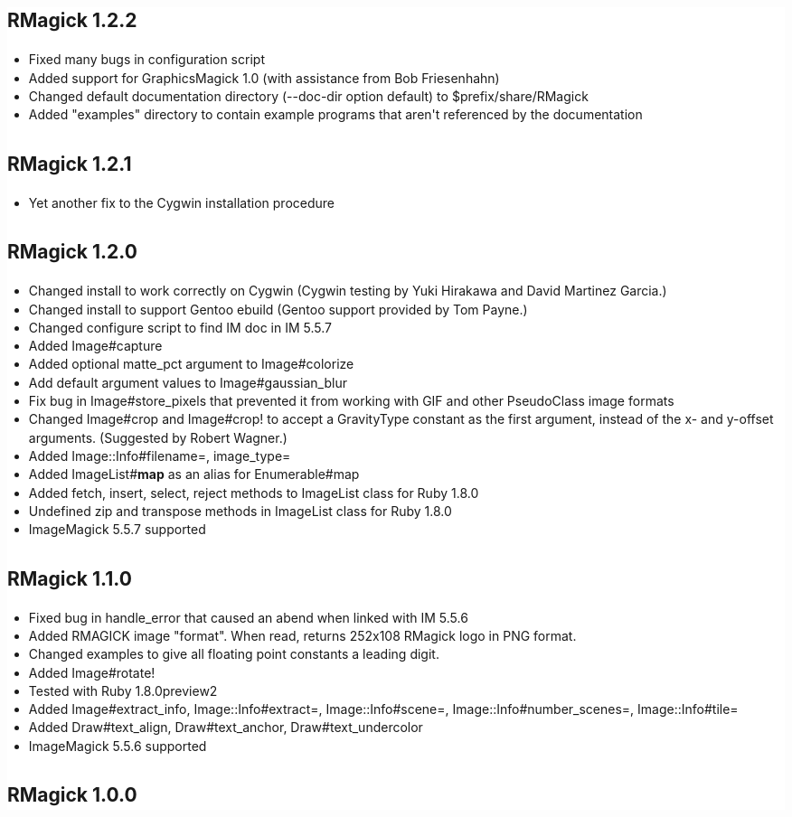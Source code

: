 ## RMagick 1.2.2

*   Fixed many bugs in configuration script
*   Added support for GraphicsMagick 1.0 (with assistance from Bob Friesenhahn)
*   Changed default documentation directory (--doc-dir option default) to
  $prefix/share/RMagick
*   Added "examples" directory to contain example programs that aren't
  referenced by the documentation

## RMagick 1.2.1

*   Yet another fix to the Cygwin installation procedure

## RMagick 1.2.0

*   Changed install to work correctly on Cygwin
  (Cygwin testing by Yuki Hirakawa and David Martinez Garcia.)
*   Changed install to support Gentoo ebuild
  (Gentoo support provided by Tom Payne.)
*   Changed configure script to find IM doc in IM 5.5.7
*   Added Image#capture
*   Added optional matte_pct argument to Image#colorize
*   Add default argument values to Image#gaussian_blur
*   Fix bug in Image#store_pixels that prevented it from working with
  GIF and other PseudoClass image formats
*   Changed Image#crop and Image#crop! to accept a GravityType constant
  as the first argument, instead of the x- and y-offset arguments.
  (Suggested by Robert Wagner.)
*   Added Image::Info#filename=, image_type=
*   Added ImageList#__map__ as an alias for Enumerable#map
*   Added fetch, insert, select, reject methods to ImageList class for
  Ruby 1.8.0
*   Undefined zip and transpose methods in ImageList class for Ruby 1.8.0
*   ImageMagick 5.5.7 supported

## RMagick 1.1.0

*   Fixed bug in handle_error that caused an abend when linked with IM 5.5.6
*   Added RMAGICK image "format". When read, returns 252x108 RMagick logo
  in PNG format.
*   Changed examples to give all floating point constants a leading digit.
*   Added Image#rotate!
*   Tested with Ruby 1.8.0preview2
*   Added Image#extract_info, Image::Info#extract=, Image::Info#scene=,
  Image::Info#number_scenes=, Image::Info#tile=
*   Added Draw#text_align, Draw#text_anchor, Draw#text_undercolor
*   ImageMagick 5.5.6 supported

## RMagick 1.0.0
